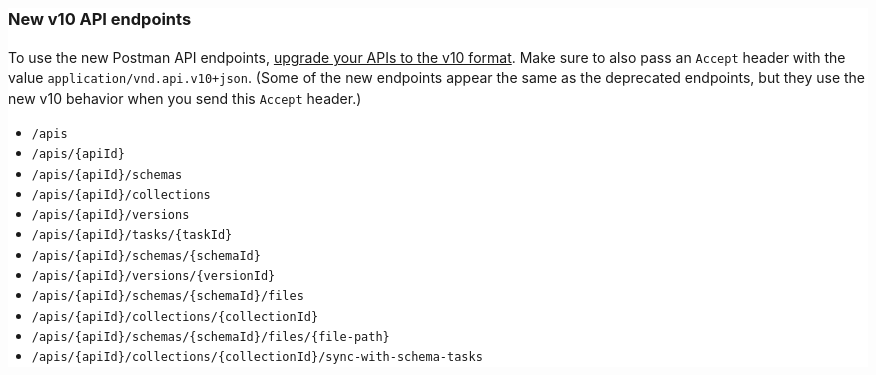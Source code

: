 ### New v10 API endpoints

To use the new Postman API endpoints, [upgrade your APIs to the v10 format](/docs/designing-and-developing-your-api/creating-an-api/#upgrading-an-api). Make sure to also pass an `Accept` header with the value `application/vnd.api.v10+json`. (Some of the new endpoints appear the same as the deprecated endpoints, but they use the new v10 behavior when you send this `Accept` header.)

* `/apis`
* `/apis/{apiId}`
* `/apis/{apiId}/schemas`
* `/apis/{apiId}/collections`
* `/apis/{apiId}/versions`
* `/apis/{apiId}/tasks/{taskId}`
* `/apis/{apiId}/schemas/{schemaId}`
* `/apis/{apiId}/versions/{versionId}`
* `/apis/{apiId}/schemas/{schemaId}/files`
* `/apis/{apiId}/collections/{collectionId}`
* `/apis/{apiId}/schemas/{schemaId}/files/{file-path}`
* `/apis/{apiId}/collections/{collectionId}/sync-with-schema-tasks`
